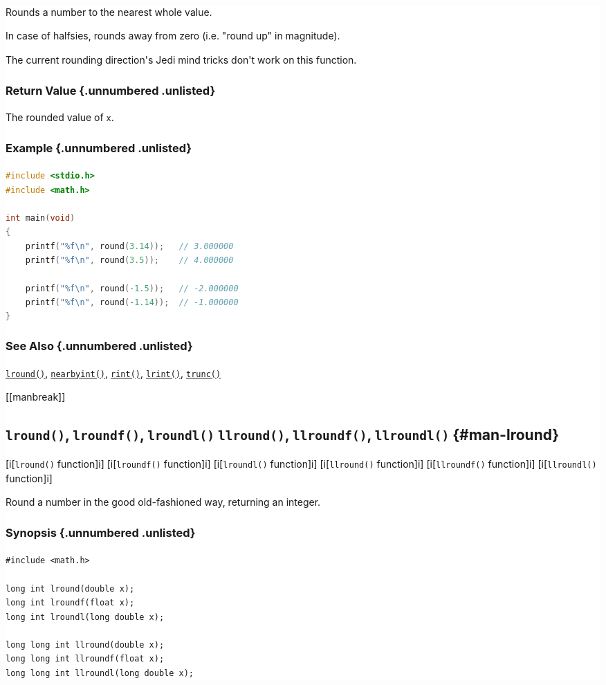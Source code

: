 Rounds a number to the nearest whole value.

In case of halfsies, rounds away from zero (i.e. "round up" in
magnitude).

The current rounding direction's Jedi mind tricks don't work on this
function.

### Return Value {.unnumbered .unlisted}

The rounded value of `x`.

### Example {.unnumbered .unlisted}

``` {.c .numberLines}
#include <stdio.h>
#include <math.h>

int main(void)
{
	printf("%f\n", round(3.14));   // 3.000000
	printf("%f\n", round(3.5));    // 4.000000

	printf("%f\n", round(-1.5));   // -2.000000
	printf("%f\n", round(-1.14));  // -1.000000
}
```

### See Also {.unnumbered .unlisted}

[`lround()`](#man-lround),
[`nearbyint()`](#man-nearbyint),
[`rint()`](#man-lrint),
[`lrint()`](#man-lrint),
[`trunc()`](#man-trunc)

[[manbreak]]
## `lround()`, `lroundf()`, `lroundl()` `llround()`, `llroundf()`, `llroundl()` {#man-lround}

[i[`lround()` function]i]
[i[`lroundf()` function]i]
[i[`lroundl()` function]i]
[i[`llround()` function]i]
[i[`llroundf()` function]i]
[i[`llroundl()` function]i]

Round a number in the good old-fashioned way, returning an integer.

### Synopsis {.unnumbered .unlisted}

``` {.c}
#include <math.h>

long int lround(double x);
long int lroundf(float x);
long int lroundl(long double x);

long long int llround(double x);
long long int llroundf(float x);
long long int llroundl(long double x);
```
